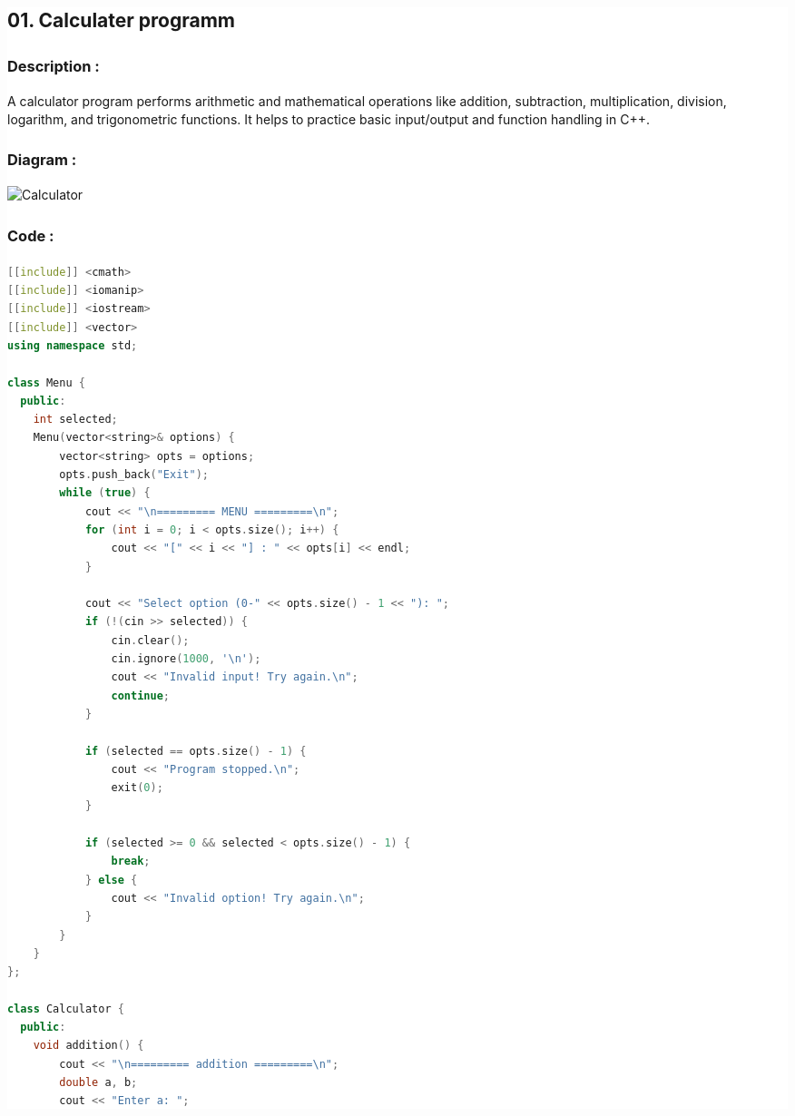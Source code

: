 ## **01. Calculater programm**

### Description :




A calculator program performs arithmetic and mathematical operations like addition, subtraction, multiplication, division, logarithm, and trigonometric functions. It helps to practice basic input/output and function handling in C++.

### Diagram :

![Calculator](https://i.ibb.co.com/m5MTVWtz/calculator.png)

### Code :

```cpp
[[include]] <cmath>
[[include]] <iomanip>
[[include]] <iostream>
[[include]] <vector>
using namespace std;

class Menu {
  public:
    int selected;
    Menu(vector<string>& options) {
        vector<string> opts = options;
        opts.push_back("Exit");
        while (true) {
            cout << "\n========= MENU =========\n";
            for (int i = 0; i < opts.size(); i++) {
                cout << "[" << i << "] : " << opts[i] << endl;
            }

            cout << "Select option (0-" << opts.size() - 1 << "): ";
            if (!(cin >> selected)) {
                cin.clear();
                cin.ignore(1000, '\n');
                cout << "Invalid input! Try again.\n";
                continue;
            }

            if (selected == opts.size() - 1) {
                cout << "Program stopped.\n";
                exit(0);
            }

            if (selected >= 0 && selected < opts.size() - 1) {
                break;
            } else {
                cout << "Invalid option! Try again.\n";
            }
        }
    }
};

class Calculator {
  public:
    void addition() {
        cout << "\n========= addition =========\n";
        double a, b;
        cout << "Enter a: ";
```